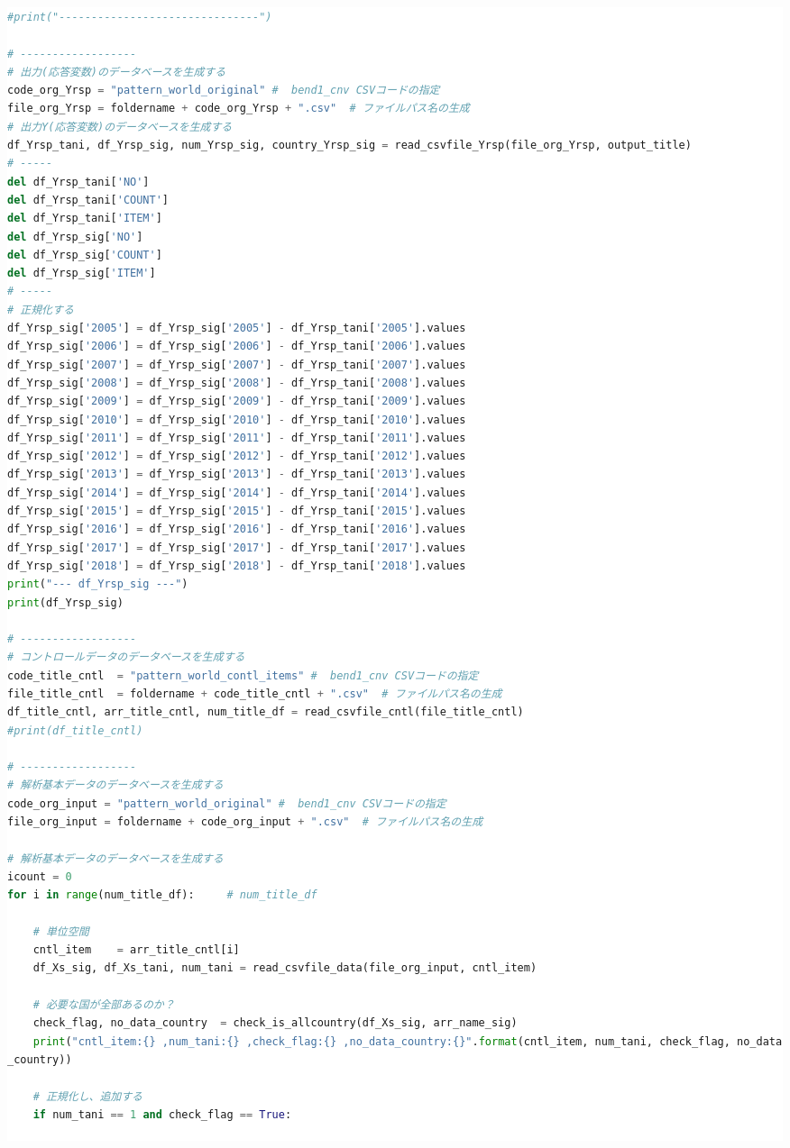 ```python
#print("-------------------------------")

# ------------------
# 出力(応答変数)のデータベースを生成する
code_org_Yrsp = "pattern_world_original" #  bend1_cnv CSVコードの指定
file_org_Yrsp = foldername + code_org_Yrsp + ".csv"  # ファイルパス名の生成 
# 出力Y(応答変数)のデータベースを生成する
df_Yrsp_tani, df_Yrsp_sig, num_Yrsp_sig, country_Yrsp_sig = read_csvfile_Yrsp(file_org_Yrsp, output_title)
# -----
del df_Yrsp_tani['NO']
del df_Yrsp_tani['COUNT']
del df_Yrsp_tani['ITEM']
del df_Yrsp_sig['NO']
del df_Yrsp_sig['COUNT']
del df_Yrsp_sig['ITEM']
# -----
# 正規化する
df_Yrsp_sig['2005'] = df_Yrsp_sig['2005'] - df_Yrsp_tani['2005'].values
df_Yrsp_sig['2006'] = df_Yrsp_sig['2006'] - df_Yrsp_tani['2006'].values
df_Yrsp_sig['2007'] = df_Yrsp_sig['2007'] - df_Yrsp_tani['2007'].values
df_Yrsp_sig['2008'] = df_Yrsp_sig['2008'] - df_Yrsp_tani['2008'].values
df_Yrsp_sig['2009'] = df_Yrsp_sig['2009'] - df_Yrsp_tani['2009'].values
df_Yrsp_sig['2010'] = df_Yrsp_sig['2010'] - df_Yrsp_tani['2010'].values
df_Yrsp_sig['2011'] = df_Yrsp_sig['2011'] - df_Yrsp_tani['2011'].values
df_Yrsp_sig['2012'] = df_Yrsp_sig['2012'] - df_Yrsp_tani['2012'].values
df_Yrsp_sig['2013'] = df_Yrsp_sig['2013'] - df_Yrsp_tani['2013'].values
df_Yrsp_sig['2014'] = df_Yrsp_sig['2014'] - df_Yrsp_tani['2014'].values
df_Yrsp_sig['2015'] = df_Yrsp_sig['2015'] - df_Yrsp_tani['2015'].values
df_Yrsp_sig['2016'] = df_Yrsp_sig['2016'] - df_Yrsp_tani['2016'].values
df_Yrsp_sig['2017'] = df_Yrsp_sig['2017'] - df_Yrsp_tani['2017'].values
df_Yrsp_sig['2018'] = df_Yrsp_sig['2018'] - df_Yrsp_tani['2018'].values
print("--- df_Yrsp_sig ---")
print(df_Yrsp_sig)

# ------------------
# コントロールデータのデータベースを生成する
code_title_cntl  = "pattern_world_contl_items" #  bend1_cnv CSVコードの指定
file_title_cntl  = foldername + code_title_cntl + ".csv"  # ファイルパス名の生成 
df_title_cntl, arr_title_cntl, num_title_df = read_csvfile_cntl(file_title_cntl)
#print(df_title_cntl)

# ------------------
# 解析基本データのデータベースを生成する
code_org_input = "pattern_world_original" #  bend1_cnv CSVコードの指定
file_org_input = foldername + code_org_input + ".csv"  # ファイルパス名の生成 

# 解析基本データのデータベースを生成する
icount = 0
for i in range(num_title_df):     # num_title_df

    # 単位空間
    cntl_item    = arr_title_cntl[i]
    df_Xs_sig, df_Xs_tani, num_tani = read_csvfile_data(file_org_input, cntl_item)

    # 必要な国が全部あるのか？
    check_flag, no_data_country  = check_is_allcountry(df_Xs_sig, arr_name_sig)
    print("cntl_item:{} ,num_tani:{} ,check_flag:{} ,no_data_country:{}".format(cntl_item, num_tani, check_flag, no_data_country))

    # 正規化し、追加する
    if num_tani == 1 and check_flag == True:
    
```